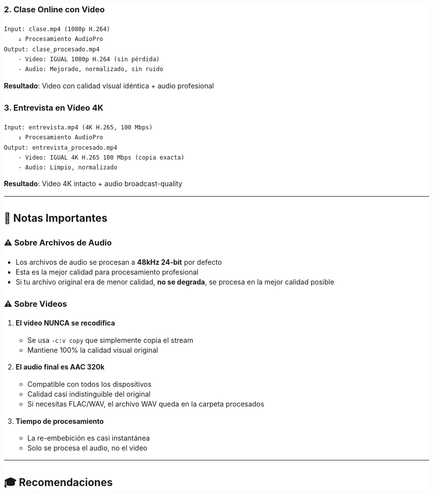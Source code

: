 ### 2. Clase Online con Video

```
Input: clase.mp4 (1080p H.264)
    ↓ Procesamiento AudioPro
Output: clase_procesado.mp4
    - Video: IGUAL 1080p H.264 (sin pérdida)
    - Audio: Mejorado, normalizado, sin ruido
```

**Resultado**: Video con calidad visual idéntica + audio profesional

### 3. Entrevista en Video 4K

```
Input: entrevista.mp4 (4K H.265, 100 Mbps)
    ↓ Procesamiento AudioPro
Output: entrevista_procesado.mp4
    - Video: IGUAL 4K H.265 100 Mbps (copia exacta)
    - Audio: Limpio, normalizado
```

**Resultado**: Video 4K intacto + audio broadcast-quality

---

## 📝 Notas Importantes

### ⚠️ Sobre Archivos de Audio

- Los archivos de audio se procesan a **48kHz 24-bit** por defecto
- Esta es la mejor calidad para procesamiento profesional
- Si tu archivo original era de menor calidad, **no se degrada**, se procesa en la mejor calidad posible

### ⚠️ Sobre Videos

1. **El video NUNCA se recodifica**
   - Se usa `-c:v copy` que simplemente copia el stream
   - Mantiene 100% la calidad visual original

2. **El audio final es AAC 320k**
   - Compatible con todos los dispositivos
   - Calidad casi indistinguible del original
   - Si necesitas FLAC/WAV, el archivo WAV queda en la carpeta procesados

3. **Tiempo de procesamiento**
   - La re-embebición es casi instantánea
   - Solo se procesa el audio, no el video

---

## 🎓 Recomendaciones
